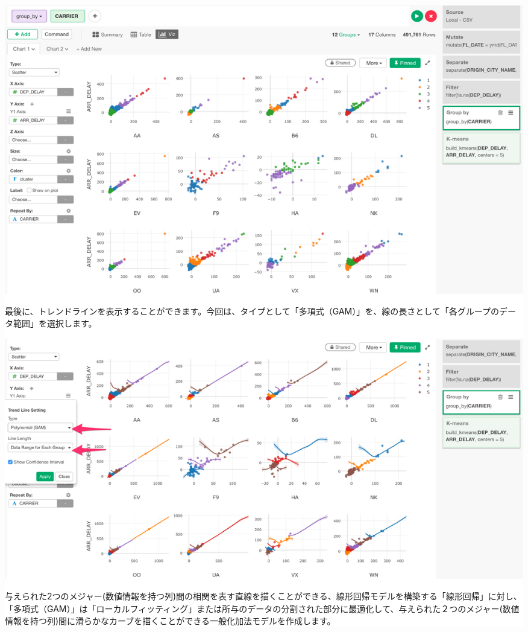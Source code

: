 ![](images/quick-start-90.png)

最後に、トレンドラインを表示することができます。今回は、タイプとして「多項式（GAM）」を、線の長さとして「各グループのデータ範囲」を選択します。

![](images/quick-start-91.png)

与えられた2つのメジャー(数値情報を持つ列)間の相関を表す直線を描くことができる、線形回帰モデルを構築する「線形回帰」に対し、「多項式（GAM）」は「ローカルフィッティング」または所与のデータの分割された部分に最適化して、与えられた２つのメジャー(数値情報を持つ列)間に滑らかなカーブを描くことができる一般化加法モデルを作成します。
